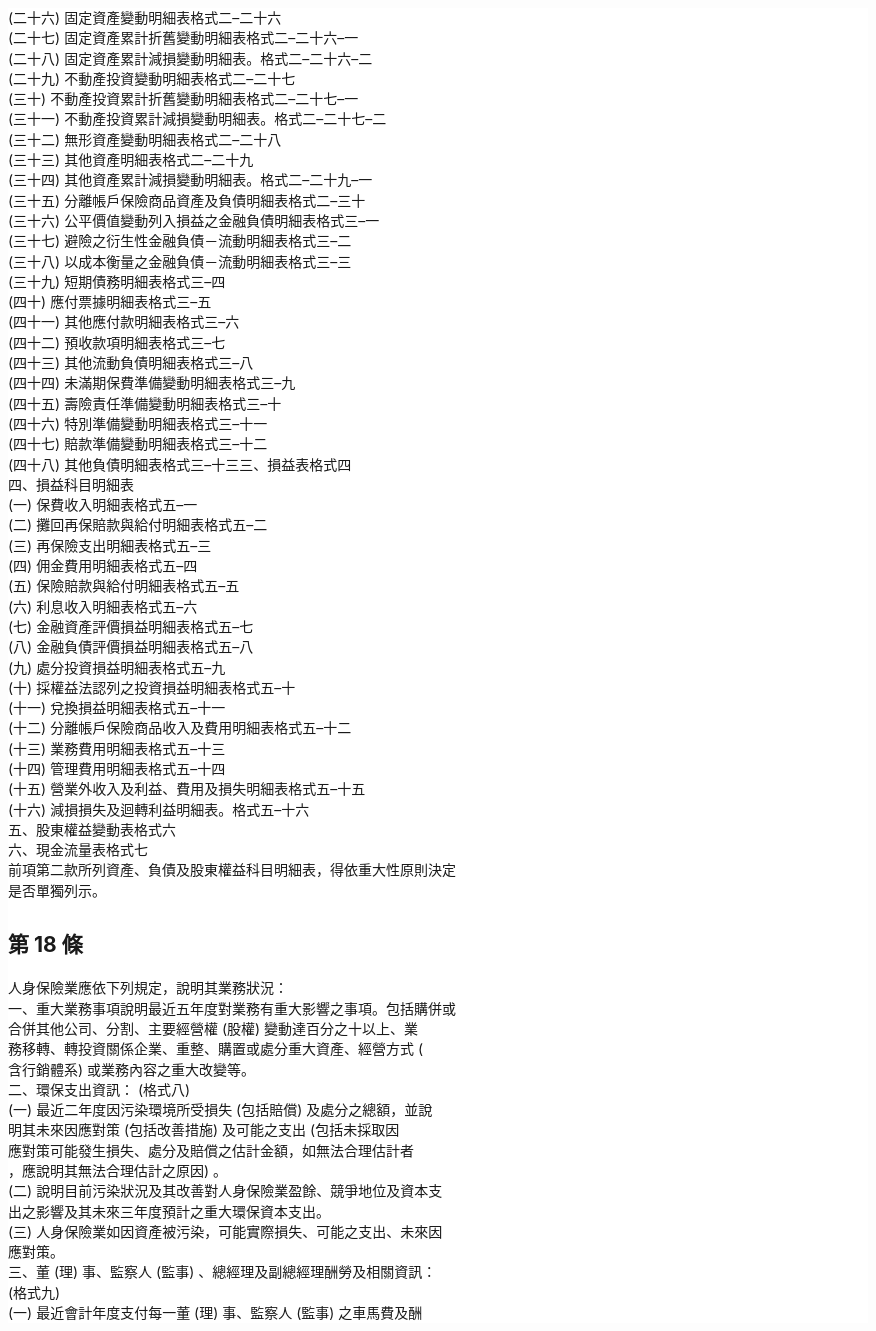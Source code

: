  (二十六) 固定資產變動明細表格式二–二十六  
 (二十七) 固定資產累計折舊變動明細表格式二–二十六–一  
 (二十八) 固定資產累計減損變動明細表。格式二–二十六–二  
 (二十九) 不動產投資變動明細表格式二–二十七  
 (三十) 不動產投資累計折舊變動明細表格式二–二十七–一  
 (三十一) 不動產投資累計減損變動明細表。格式二–二十七–二  
 (三十二) 無形資產變動明細表格式二–二十八  
 (三十三) 其他資產明細表格式二–二十九  
 (三十四) 其他資產累計減損變動明細表。格式二–二十九–一  
 (三十五) 分離帳戶保險商品資產及負債明細表格式二–三十  
 (三十六) 公平價值變動列入損益之金融負債明細表格式三–一  
 (三十七) 避險之衍生性金融負債－流動明細表格式三–二  
 (三十八) 以成本衡量之金融負債－流動明細表格式三–三  
 (三十九) 短期債務明細表格式三–四  
 (四十) 應付票據明細表格式三–五  
 (四十一) 其他應付款明細表格式三–六  
 (四十二) 預收款項明細表格式三–七  
 (四十三) 其他流動負債明細表格式三–八  
 (四十四) 未滿期保費準備變動明細表格式三–九  
 (四十五) 壽險責任準備變動明細表格式三–十  
 (四十六) 特別準備變動明細表格式三–十一  
 (四十七) 賠款準備變動明細表格式三–十二  
 (四十八) 其他負債明細表格式三–十三三、損益表格式四  
四、損益科目明細表  
 (一) 保費收入明細表格式五–一  
 (二) 攤回再保賠款與給付明細表格式五–二  
 (三) 再保險支出明細表格式五–三  
 (四) 佣金費用明細表格式五–四  
 (五) 保險賠款與給付明細表格式五–五  
 (六) 利息收入明細表格式五–六  
 (七) 金融資產評價損益明細表格式五–七  
 (八) 金融負債評價損益明細表格式五–八  
 (九) 處分投資損益明細表格式五–九  
 (十) 採權益法認列之投資損益明細表格式五–十  
 (十一) 兌換損益明細表格式五–十一  
 (十二) 分離帳戶保險商品收入及費用明細表格式五–十二  
 (十三) 業務費用明細表格式五–十三  
 (十四) 管理費用明細表格式五–十四  
 (十五) 營業外收入及利益、費用及損失明細表格式五–十五  
 (十六) 減損損失及迴轉利益明細表。格式五–十六  
五、股東權益變動表格式六  
六、現金流量表格式七  
前項第二款所列資產、負債及股東權益科目明細表，得依重大性原則決定  
是否單獨列示。

第 18 條
--------
人身保險業應依下列規定，說明其業務狀況：  
一、重大業務事項說明最近五年度對業務有重大影響之事項。包括購併或  
    合併其他公司、分割、主要經營權 (股權) 變動達百分之十以上、業  
    務移轉、轉投資關係企業、重整、購置或處分重大資產、經營方式 (  
    含行銷體系) 或業務內容之重大改變等。  
二、環保支出資訊： (格式八)   
 (一) 最近二年度因污染環境所受損失 (包括賠償) 及處分之總額，並說  
      明其未來因應對策 (包括改善措施) 及可能之支出 (包括未採取因  
      應對策可能發生損失、處分及賠償之估計金額，如無法合理估計者  
      ，應說明其無法合理估計之原因) 。  
 (二) 說明目前污染狀況及其改善對人身保險業盈餘、競爭地位及資本支  
      出之影響及其未來三年度預計之重大環保資本支出。  
 (三) 人身保險業如因資產被污染，可能實際損失、可能之支出、未來因  
      應對策。  
三、董 (理) 事、監察人 (監事) 、總經理及副總經理酬勞及相關資訊：  
     (格式九)   
 (一) 最近會計年度支付每一董 (理) 事、監察人 (監事) 之車馬費及酬  